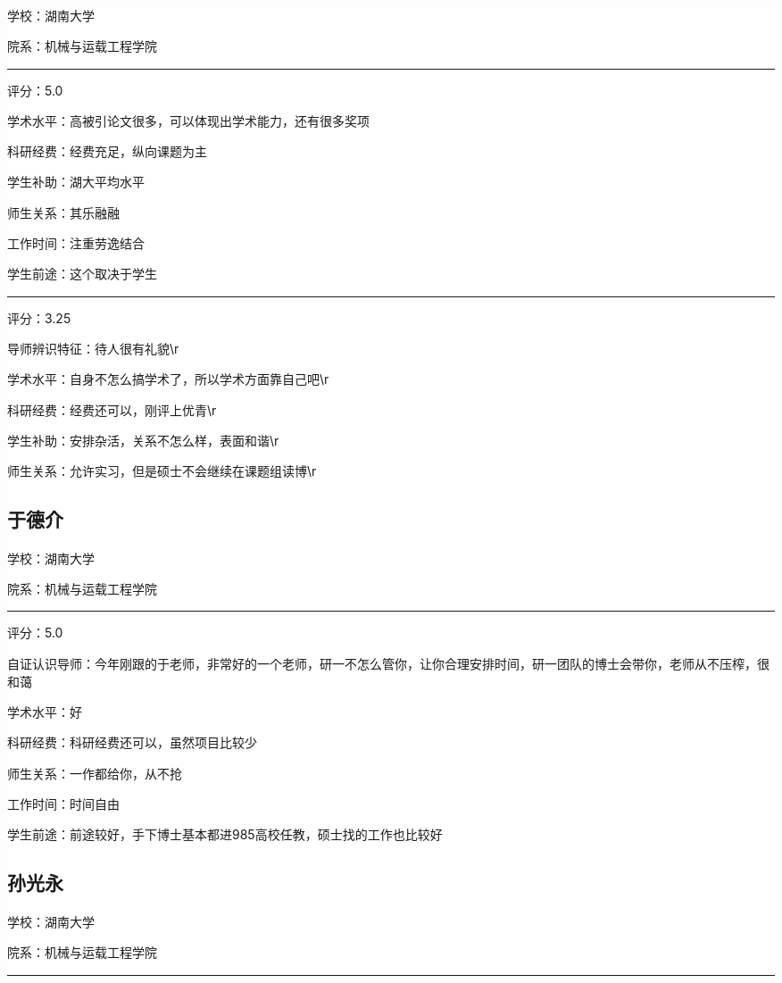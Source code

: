 学校：湖南大学

院系：机械与运载工程学院

* * *

评分：5.0

学术水平：高被引论文很多，可以体现出学术能力，还有很多奖项

科研经费：经费充足，纵向课题为主

学生补助：湖大平均水平

师生关系：其乐融融

工作时间：注重劳逸结合

学生前途：这个取决于学生

* * *

评分：3.25

导师辨识特征：待人很有礼貌\r

学术水平：自身不怎么搞学术了，所以学术方面靠自己吧\r

科研经费：经费还可以，刚评上优青\r

学生补助：安排杂活，关系不怎么样，表面和谐\r

师生关系：允许实习，但是硕士不会继续在课题组读博\r

## 于德介

学校：湖南大学

院系：机械与运载工程学院

* * *

评分：5.0

自证认识导师：今年刚跟的于老师，非常好的一个老师，研一不怎么管你，让你合理安排时间，研一团队的博士会带你，老师从不压榨，很和蔼

学术水平：好

科研经费：科研经费还可以，虽然项目比较少

师生关系：一作都给你，从不抢

工作时间：时间自由

学生前途：前途较好，手下博士基本都进985高校任教，硕士找的工作也比较好

## 孙光永

学校：湖南大学

院系：机械与运载工程学院

* * *
